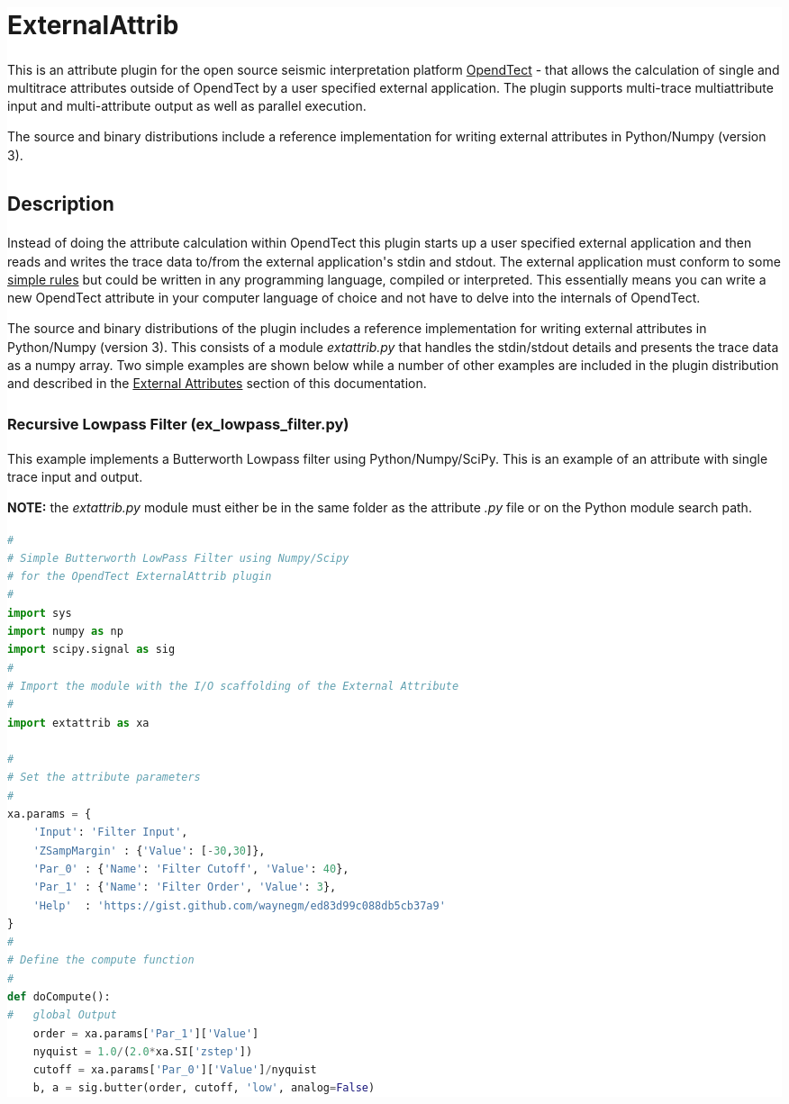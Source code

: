 # ExternalAttrib

This is an attribute plugin for the open source seismic interpretation platform <a href="http://www.opendtect.org/" target="_blank">OpendTect</a> - that allows the calculation of single and multitrace attributes outside of OpendTect by a user specified external application. The plugin supports multi-trace multiattribute input and multi-attribute output as well as parallel execution.

The source and binary distributions include a reference implementation for writing external attributes in Python/Numpy (version 3).

## Description

Instead of doing the attribute calculation within OpendTect this plugin starts up a user specified external application and then reads and writes the trace data to/from the external application's stdin and stdout. The external application must conform to some [simple rules](#Structure_of_a_Conforming_Application) but could be written in any programming language, compiled or interpreted. This essentially means you can write a new OpendTect attribute in your computer language of choice and not have to delve into the internals of OpendTect.

The source and binary distributions of the plugin includes a reference implementation for writing external attributes in Python/Numpy (version 3). This consists of a module *extattrib.py* that handles the stdin/stdout details and presents the trace data as a numpy array. Two simple examples are shown below while a number of other  examples are included in the plugin distribution and described in the [External Attributes](../External_Attributes/LPA_Attributes) section of this documentation.

### Recursive Lowpass Filter (ex_lowpass_filter.py)
This example implements a Butterworth Lowpass filter using Python/Numpy/SciPy.  This is an example of an attribute with single trace input and output.

**NOTE:** the *extattrib.py* module must either be in the same folder as the attribute *.py* file or on the Python module search path.

```python
#
# Simple Butterworth LowPass Filter using Numpy/Scipy
# for the OpendTect ExternalAttrib plugin
#
import sys
import numpy as np
import scipy.signal as sig
#
# Import the module with the I/O scaffolding of the External Attribute
#
import extattrib as xa

#
# Set the attribute parameters
#
xa.params = {
	'Input': 'Filter Input',
	'ZSampMargin' : {'Value': [-30,30]},
	'Par_0' : {'Name': 'Filter Cutoff', 'Value': 40},
	'Par_1' : {'Name': 'Filter Order', 'Value': 3},
    'Help'  : 'https://gist.github.com/waynegm/ed83d99c088db5cb37a9'
}
#
# Define the compute function
#
def doCompute():
#	global Output
	order = xa.params['Par_1']['Value']
	nyquist = 1.0/(2.0*xa.SI['zstep'])
	cutoff = xa.params['Par_0']['Value']/nyquist
	b, a = sig.butter(order, cutoff, 'low', analog=False)
```